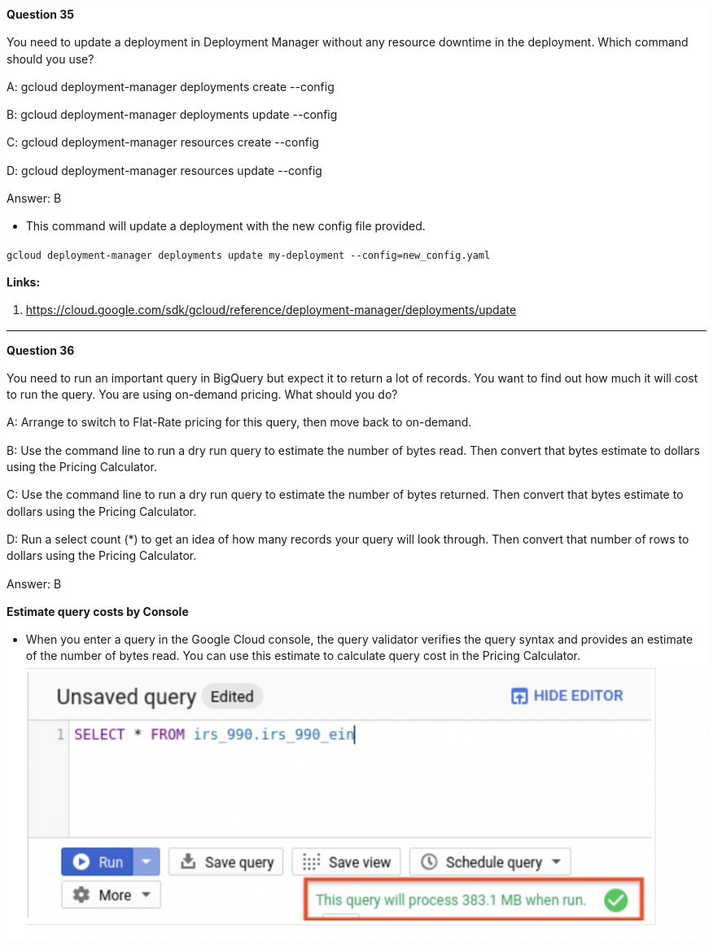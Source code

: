 **Question 35**

You need to update a deployment in Deployment Manager without any resource downtime in the deployment. Which command should you use?

A: gcloud deployment-manager deployments create --config <deployment-config-path>

B: gcloud deployment-manager deployments update --config <deployment-config-path>

C: gcloud deployment-manager resources create --config <deployment-config-path>

D: gcloud deployment-manager resources update --config <deployment-config-path>

Answer: B

- This command will update a deployment with the new config file provided.

```
gcloud deployment-manager deployments update my-deployment --config=new_config.yaml
```

**Links:**

1. https://cloud.google.com/sdk/gcloud/reference/deployment-manager/deployments/update

<hr />

**Question 36**

You need to run an important query in BigQuery but expect it to return a lot of records. You want to find out how much it will cost to run the query. You are using on-demand pricing. What should you do?

A: Arrange to switch to Flat-Rate pricing for this query, then move back to on-demand.

B: Use the command line to run a dry run query to estimate the number of bytes read. Then convert that bytes estimate to dollars using the Pricing Calculator.

C: Use the command line to run a dry run query to estimate the number of bytes returned. Then convert that bytes estimate to dollars using the Pricing Calculator.

D: Run a select count (\*) to get an idea of how many records your query will look through. Then convert that number of rows to dollars using the Pricing Calculator.

Answer: B

**Estimate query costs by Console**

- When you enter a query in the Google Cloud console, the query validator verifies the query syntax and provides an estimate of the number of bytes read. You can use this estimate to calculate query cost in the Pricing Calculator.
  ![](images/36.png)
